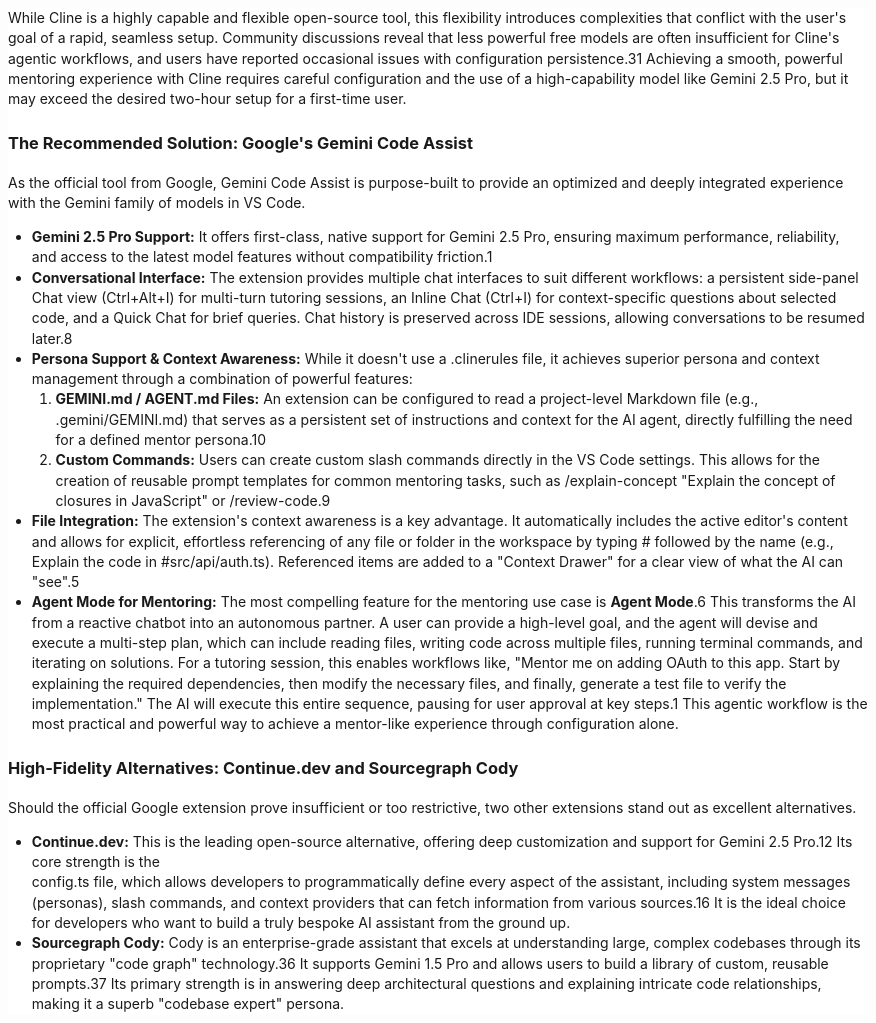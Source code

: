 While Cline is a highly capable and flexible open-source tool, this flexibility introduces complexities that conflict with the user's goal of a rapid, seamless setup. Community discussions reveal that less powerful free models are often insufficient for Cline's agentic workflows, and users have reported occasional issues with configuration persistence.31 Achieving a smooth, powerful mentoring experience with Cline requires careful configuration and the use of a high-capability model like Gemini 2.5 Pro, but it may exceed the desired two-hour setup for a first-time user.

### **The Recommended Solution: Google's Gemini Code Assist**

As the official tool from Google, Gemini Code Assist is purpose-built to provide an optimized and deeply integrated experience with the Gemini family of models in VS Code.

* **Gemini 2.5 Pro Support:** It offers first-class, native support for Gemini 2.5 Pro, ensuring maximum performance, reliability, and access to the latest model features without compatibility friction.1  
* **Conversational Interface:** The extension provides multiple chat interfaces to suit different workflows: a persistent side-panel Chat view (Ctrl+Alt+I) for multi-turn tutoring sessions, an Inline Chat (Ctrl+I) for context-specific questions about selected code, and a Quick Chat for brief queries. Chat history is preserved across IDE sessions, allowing conversations to be resumed later.8  
* **Persona Support & Context Awareness:** While it doesn't use a .clinerules file, it achieves superior persona and context management through a combination of powerful features:  
  1. **GEMINI.md / AGENT.md Files:** An extension can be configured to read a project-level Markdown file (e.g., .gemini/GEMINI.md) that serves as a persistent set of instructions and context for the AI agent, directly fulfilling the need for a defined mentor persona.10  
  2. **Custom Commands:** Users can create custom slash commands directly in the VS Code settings. This allows for the creation of reusable prompt templates for common mentoring tasks, such as /explain-concept "Explain the concept of closures in JavaScript" or /review-code.9  
* **File Integration:** The extension's context awareness is a key advantage. It automatically includes the active editor's content and allows for explicit, effortless referencing of any file or folder in the workspace by typing \# followed by the name (e.g., Explain the code in \#src/api/auth.ts). Referenced items are added to a "Context Drawer" for a clear view of what the AI can "see".5  
* **Agent Mode for Mentoring:** The most compelling feature for the mentoring use case is **Agent Mode**.6 This transforms the AI from a reactive chatbot into an autonomous partner. A user can provide a high-level goal, and the agent will devise and execute a multi-step plan, which can include reading files, writing code across multiple files, running terminal commands, and iterating on solutions. For a tutoring session, this enables workflows like, "Mentor me on adding OAuth to this app. Start by explaining the required dependencies, then modify the necessary files, and finally, generate a test file to verify the implementation." The AI will execute this entire sequence, pausing for user approval at key steps.1 This agentic workflow is the most practical and powerful way to achieve a mentor-like experience through configuration alone.

### **High-Fidelity Alternatives: Continue.dev and Sourcegraph Cody**

Should the official Google extension prove insufficient or too restrictive, two other extensions stand out as excellent alternatives.

* **Continue.dev:** This is the leading open-source alternative, offering deep customization and support for Gemini 2.5 Pro.12 Its core strength is the  
  config.ts file, which allows developers to programmatically define every aspect of the assistant, including system messages (personas), slash commands, and context providers that can fetch information from various sources.16 It is the ideal choice for developers who want to build a truly bespoke AI assistant from the ground up.  
* **Sourcegraph Cody:** Cody is an enterprise-grade assistant that excels at understanding large, complex codebases through its proprietary "code graph" technology.36 It supports Gemini 1.5 Pro and allows users to build a library of custom, reusable prompts.37 Its primary strength is in answering deep architectural questions and explaining intricate code relationships, making it a superb "codebase expert" persona.
